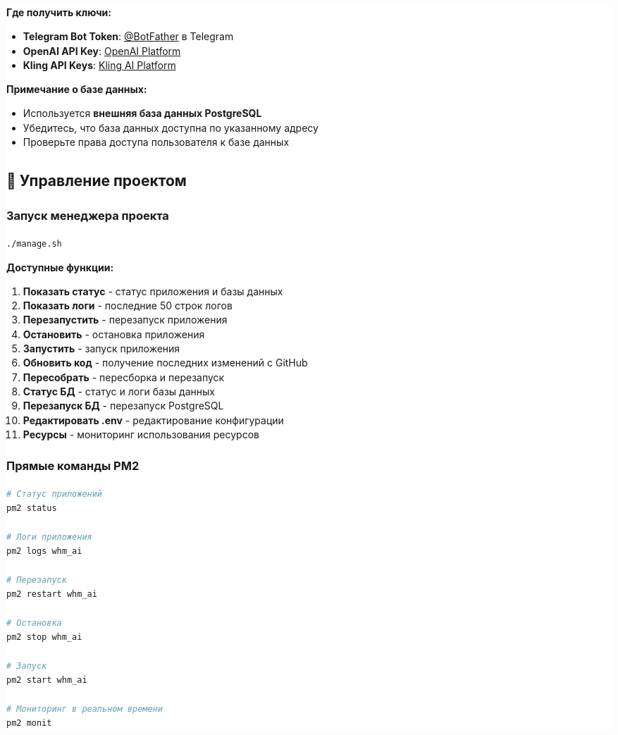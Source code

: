 **Где получить ключи:**

- **Telegram Bot Token**: [@BotFather](https://t.me/botfather) в Telegram
- **OpenAI API Key**: [OpenAI Platform](https://platform.openai.com/api-keys)
- **Kling API Keys**: [Kling AI Platform](https://klingai.com)

**Примечание о базе данных:**
- Используется **внешняя база данных PostgreSQL**
- Убедитесь, что база данных доступна по указанному адресу
- Проверьте права доступа пользователя к базе данных

## 🎯 Управление проектом

### Запуск менеджера проекта

```bash
./manage.sh
```

**Доступные функции:**

1. **Показать статус** - статус приложения и базы данных
2. **Показать логи** - последние 50 строк логов
3. **Перезапустить** - перезапуск приложения
4. **Остановить** - остановка приложения
5. **Запустить** - запуск приложения
6. **Обновить код** - получение последних изменений с GitHub
7. **Пересобрать** - пересборка и перезапуск
8. **Статус БД** - статус и логи базы данных
9. **Перезапуск БД** - перезапуск PostgreSQL
10. **Редактировать .env** - редактирование конфигурации
11. **Ресурсы** - мониторинг использования ресурсов

### Прямые команды PM2

```bash
# Статус приложений
pm2 status

# Логи приложения
pm2 logs whm_ai

# Перезапуск
pm2 restart whm_ai

# Остановка
pm2 stop whm_ai

# Запуск
pm2 start whm_ai

# Мониторинг в реальном времени
pm2 monit
```
